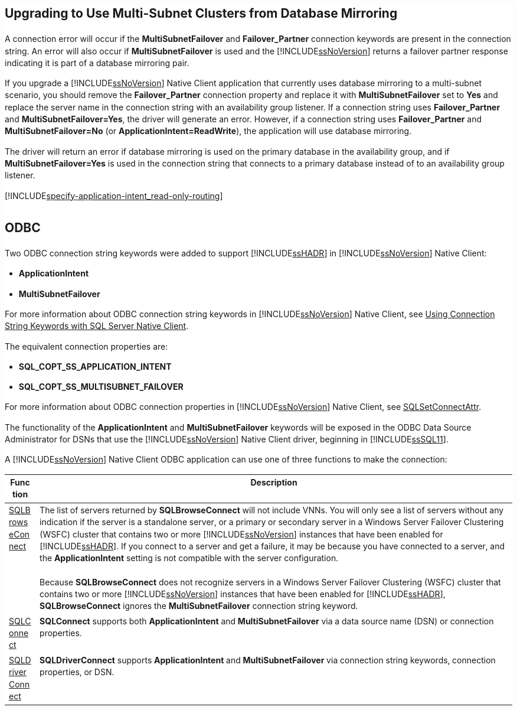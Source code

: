 ## Upgrading to Use Multi-Subnet Clusters from Database Mirroring  
 A connection error will occur if the **MultiSubnetFailover** and **Failover_Partner** connection keywords are present in the connection string. An error will also occur if **MultiSubnetFailover** is used and the [!INCLUDE[ssNoVersion](../../../includes/ssnoversion-md.md)] returns a failover partner response indicating it is part of a database mirroring pair.  
  
 If you upgrade a [!INCLUDE[ssNoVersion](../../../includes/ssnoversion-md.md)] Native Client application that currently uses database mirroring to a multi-subnet scenario, you should remove the **Failover_Partner** connection property and replace it with **MultiSubnetFailover** set to **Yes** and replace the server name in the connection string with an availability group listener. If a connection string uses **Failover_Partner** and **MultiSubnetFailover=Yes**, the driver will generate an error. However, if a connection string uses **Failover_Partner** and **MultiSubnetFailover=No** (or **ApplicationIntent=ReadWrite**), the application will use database mirroring.  
  
 The driver will return an error if database mirroring is used on the primary database in the availability group, and if **MultiSubnetFailover=Yes** is used in the connection string that connects to a primary database instead of to an availability group listener.  


[!INCLUDE[specify-application-intent_read-only-routing](~/includes/paragraph-content/specify-application-intent-read-only-routing.md)]


## ODBC  
 Two ODBC connection string keywords were added to support [!INCLUDE[ssHADR](../../../includes/sshadr-md.md)] in [!INCLUDE[ssNoVersion](../../../includes/ssnoversion-md.md)] Native Client:  
  
-   **ApplicationIntent**  
  
-   **MultiSubnetFailover**  
  
 For more information about ODBC connection string keywords in [!INCLUDE[ssNoVersion](../../../includes/ssnoversion-md.md)] Native Client, see [Using Connection String Keywords with SQL Server Native Client](../../../relational-databases/native-client/applications/using-connection-string-keywords-with-sql-server-native-client.md).  
  
 The equivalent connection properties are:  
  
-   **SQL_COPT_SS_APPLICATION_INTENT**  
  
-   **SQL_COPT_SS_MULTISUBNET_FAILOVER**  
  
 For more information about ODBC connection properties in [!INCLUDE[ssNoVersion](../../../includes/ssnoversion-md.md)] Native Client, see [SQLSetConnectAttr](../../../relational-databases/native-client-odbc-api/sqlsetconnectattr.md).  
  
 The functionality of the **ApplicationIntent** and **MultiSubnetFailover** keywords will be exposed in the ODBC Data Source Administrator for DSNs that use the [!INCLUDE[ssNoVersion](../../../includes/ssnoversion-md.md)] Native Client driver, beginning in [!INCLUDE[ssSQL11](../../../includes/sssql11-md.md)].  
  
 A [!INCLUDE[ssNoVersion](../../../includes/ssnoversion-md.md)] Native Client ODBC application can use one of three functions to make the connection:  
  
|Function|Description|  
|--------------|-----------------|  
|[SQLBrowseConnect](../../../relational-databases/native-client-odbc-api/sqlbrowseconnect.md)|The list of servers returned by **SQLBrowseConnect** will not include VNNs. You will only see a list of servers without any indication if the server is a standalone server, or a primary or secondary server in a Windows Server Failover Clustering (WSFC) cluster that contains two or more [!INCLUDE[ssNoVersion](../../../includes/ssnoversion-md.md)] instances that have been enabled for [!INCLUDE[ssHADR](../../../includes/sshadr-md.md)]. If you connect to a server and get a failure, it may be because you have connected to a server, and the **ApplicationIntent** setting is not compatible with the server configuration.<br /><br /> Because **SQLBrowseConnect** does not recognize servers in a Windows Server Failover Clustering (WSFC) cluster that contains two or more [!INCLUDE[ssNoVersion](../../../includes/ssnoversion-md.md)] instances that have been enabled for [!INCLUDE[ssHADR](../../../includes/sshadr-md.md)], **SQLBrowseConnect** ignores the **MultiSubnetFailover** connection string keyword.|  
|[SQLConnect](../../../relational-databases/native-client-odbc-api/sqlconnect.md)|**SQLConnect** supports both **ApplicationIntent** and **MultiSubnetFailover** via a data source name (DSN) or connection properties.|  
|[SQLDriverConnect](../../../relational-databases/native-client-odbc-api/sqldriverconnect.md)|**SQLDriverConnect** supports **ApplicationIntent** and **MultiSubnetFailover** via connection string keywords, connection properties, or DSN.|  
  